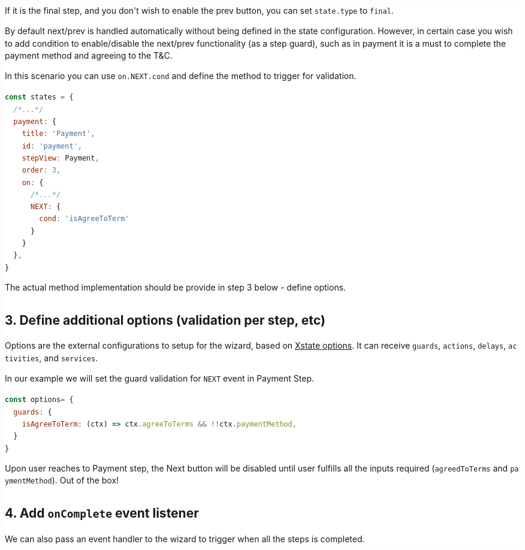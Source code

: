 <alert type='info'>

If it is the final step, and you don't wish to enable the prev button, you can set `state.type` to `final`.

</alert>

By default next/prev is handled automatically without being defined in the state configuration. However, in certain case you wish to add condition to enable/disable the next/prev functionality (as a step guard), such as in payment it is a must to complete the payment method and agreeing to the T&C. 

In this scenario you can use `on.NEXT.cond` and define the method to trigger for validation. 

```js
const states = {
  /*...*/
  payment: {
    title: 'Payment',
    id: 'payment',
    stepView: Payment,
    order: 3,
    on: {
      /*...*/
      NEXT: {
        cond: 'isAgreeToTerm'
      }
    }
  },
}
```

The actual method implementation should be provide in step 3 below - define options.

## 3. Define additional options (validation per step, etc)

Options are the external configurations to setup for the wizard, based on [Xstate options](https://xstate.js.org/docs/guides/machines.html#options). It can receive `guards`, `actions`, `delays`, `activities`, and `services`.

In our example we will set the guard validation for `NEXT` event in Payment Step.

```js
const options= {
  guards: {
    isAgreeToTerm: (ctx) => ctx.agreeToTerms && !!ctx.paymentMethod,
  }
}
```

Upon user reaches to Payment step, the Next button will be disabled until user fulfills all the inputs required (`agreedToTerms` and `paymentMethod`). Out of the box!

## 4. Add `onComplete` event listener

We can also pass an event handler to the wizard to trigger when all the steps is completed.
